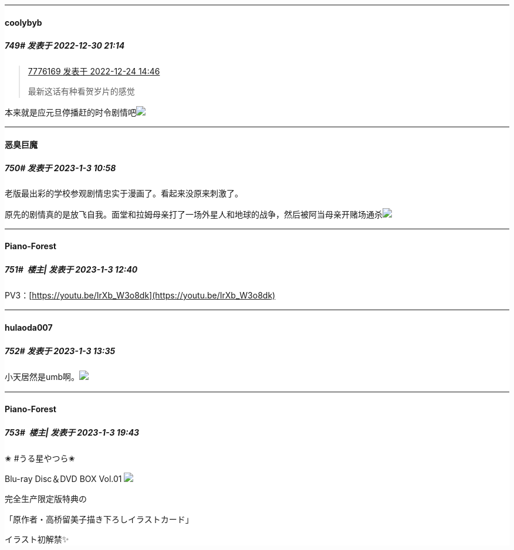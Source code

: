 

*****

####  coolybyb  
##### 749#       发表于 2022-12-30 21:14

<blockquote><a href="httphttps://bbs.saraba1st.com/2b/forum.php?mod=redirect&amp;goto=findpost&amp;pid=59070549&amp;ptid=2045115" target="_blank">7776169 发表于 2022-12-24 14:46</a>

最新这话有种看贺岁片的感觉</blockquote>
本来就是应元旦停播赶的时令剧情吧<img src="https://static.saraba1st.com/image/smiley/face2017/067.png" referrerpolicy="no-referrer">

*****

####  恶臭巨魔  
##### 750#       发表于 2023-1-3 10:58

老版最出彩的学校参观剧情忠实于漫画了。看起来没原来刺激了。

原先的剧情真的是放飞自我。面堂和拉姆母亲打了一场外星人和地球的战争，然后被阿当母亲开赌场通杀<img src="https://static.saraba1st.com/image/smiley/face2017/067.png" referrerpolicy="no-referrer">



*****

####  Piano-Forest  
##### 751#         楼主| 发表于 2023-1-3 12:40

PV3：[https://youtu.be/IrXb_W3o8dk](https://youtu.be/IrXb_W3o8dk)



*****

####  hulaoda007  
##### 752#       发表于 2023-1-3 13:35

小天居然是umb啊。<img src="https://static.saraba1st.com/image/smiley/face2017/062.gif" referrerpolicy="no-referrer">



*****

####  Piano-Forest  
##### 753#         楼主| 发表于 2023-1-3 19:43

✬ #うる星やつら✬

Blu-ray Disc＆DVD BOX Vol.01
<img src="https://p.sda1.dev/9/1be254f5993988f2c519435e7a51e827/UY_PKG1_JK_サイズ変更-2000x1504.jpg" referrerpolicy="no-referrer">

完全生产限定版特典の

「原作者・高桥留美子描き下ろしイラストカード」

イラスト初解禁✨
